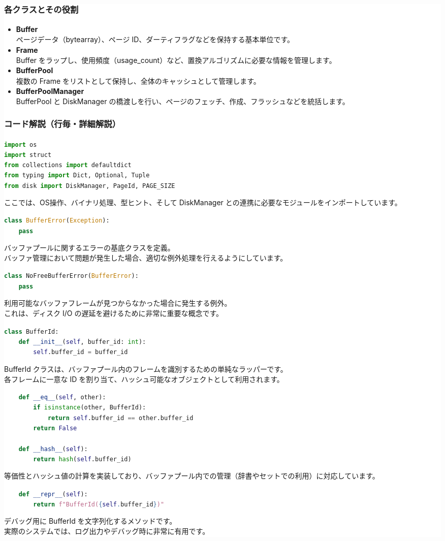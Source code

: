 ### 各クラスとその役割  
- **Buffer**  
  ページデータ（bytearray）、ページ ID、ダーティフラグなどを保持する基本単位です。
- **Frame**  
  Buffer をラップし、使用頻度（usage_count）など、置換アルゴリズムに必要な情報を管理します。
- **BufferPool**  
  複数の Frame をリストとして保持し、全体のキャッシュとして管理します。
- **BufferPoolManager**  
  BufferPool と DiskManager の橋渡しを行い、ページのフェッチ、作成、フラッシュなどを統括します。

### コード解説（行毎・詳細解説）

```python
import os
import struct
from collections import defaultdict
from typing import Dict, Optional, Tuple
from disk import DiskManager, PageId, PAGE_SIZE
```
ここでは、OS操作、バイナリ処理、型ヒント、そして DiskManager との連携に必要なモジュールをインポートしています。

```python
class BufferError(Exception):
    pass
```
バッファプールに関するエラーの基底クラスを定義。  
バッファ管理において問題が発生した場合、適切な例外処理を行えるようにしています。

```python
class NoFreeBufferError(BufferError):
    pass
```
利用可能なバッファフレームが見つからなかった場合に発生する例外。  
これは、ディスク I/O の遅延を避けるために非常に重要な概念です。

```python
class BufferId:
    def __init__(self, buffer_id: int):
        self.buffer_id = buffer_id
```
BufferId クラスは、バッファプール内のフレームを識別するための単純なラッパーです。  
各フレームに一意な ID を割り当て、ハッシュ可能なオブジェクトとして利用されます。

```python
    def __eq__(self, other):
        if isinstance(other, BufferId):
            return self.buffer_id == other.buffer_id
        return False

    def __hash__(self):
        return hash(self.buffer_id)
```
等価性とハッシュ値の計算を実装しており、バッファプール内での管理（辞書やセットでの利用）に対応しています。

```python
    def __repr__(self):
        return f"BufferId({self.buffer_id})"
```
デバッグ用に BufferId を文字列化するメソッドです。  
実際のシステムでは、ログ出力やデバッグ時に非常に有用です。
